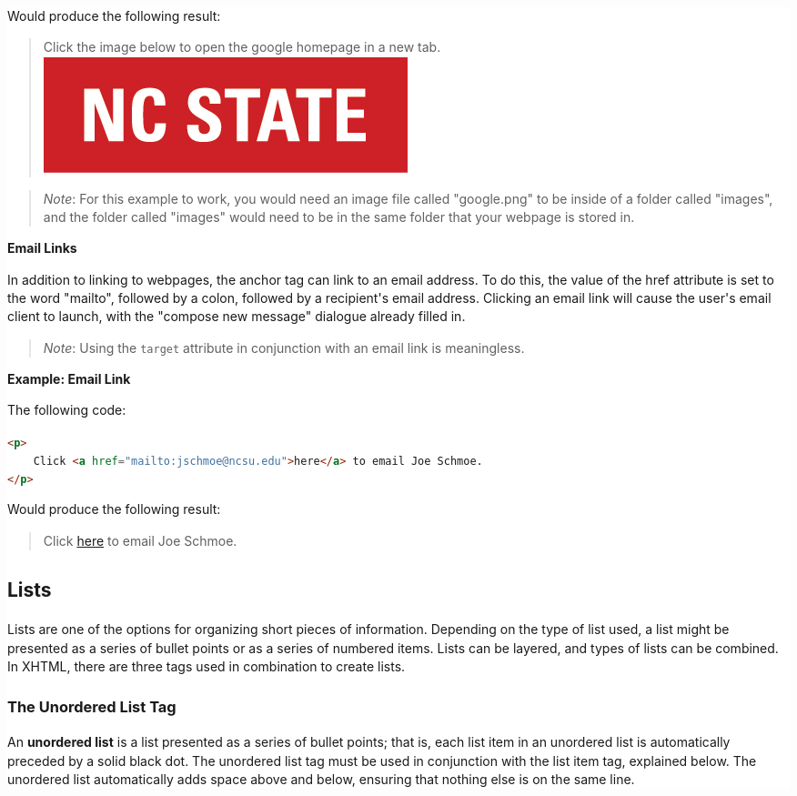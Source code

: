 Would produce the following result:

> <p>
>     Click the image below to open the google homepage in a new tab. <br />
>     <a href="http://ncsu.edu" target="_blank">
>         <img src="images/ncsu.png" alt="NCSU Homepage" />
>     </a>
> </p>

> *Note*: For this example to work, you would need an image file called "google.png" to be inside of a folder called "images", and the folder called "images" would need to be in the same folder that your webpage is stored in.

**Email Links**

In addition to linking to webpages, the anchor tag can link to an email address. To do this, the value of the href attribute is set to the word "mailto", followed by a colon, followed by a recipient's email address. Clicking an email link will cause the user's email client to launch, with the "compose new message" dialogue already filled in.

> *Note*: Using the `target` attribute in conjunction with an email link is meaningless.

**Example: Email Link**

The following code:

```HTML
<p>
    Click <a href="mailto:jschmoe@ncsu.edu">here</a> to email Joe Schmoe.
</p>
```

Would produce the following result:

> <p>
>     Click <a href="mailto:jschmoe@ncsu.edu">here</a> to email Joe Schmoe.
> </p>

## Lists

Lists are one of the options for organizing short pieces of information. Depending on the type of list used, a list might be presented as a series of bullet points or as a series of numbered items. Lists can be layered, and types of lists can be combined. In XHTML, there are three tags used in combination to create lists.

### The Unordered List Tag

An **unordered list** is a list presented as a series of bullet points; that is, each list item in an unordered list is automatically preceded by a solid black dot. The unordered list tag must be used in conjunction with the list item tag, explained below. The unordered list automatically adds space above and below, ensuring that nothing else is on the same line.
